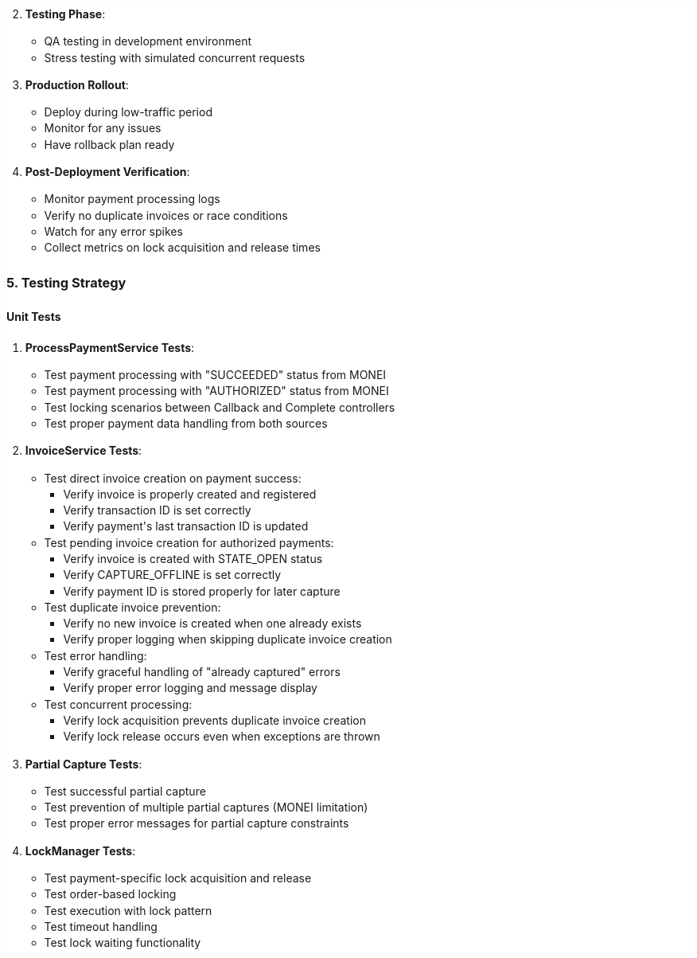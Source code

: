 2. **Testing Phase**:
   - QA testing in development environment
   - Stress testing with simulated concurrent requests

3. **Production Rollout**:
   - Deploy during low-traffic period
   - Monitor for any issues
   - Have rollback plan ready

4. **Post-Deployment Verification**:
   - Monitor payment processing logs
   - Verify no duplicate invoices or race conditions
   - Watch for any error spikes
   - Collect metrics on lock acquisition and release times

### 5. Testing Strategy

#### Unit Tests

1. **ProcessPaymentService Tests**:
   - Test payment processing with "SUCCEEDED" status from MONEI
   - Test payment processing with "AUTHORIZED" status from MONEI
   - Test locking scenarios between Callback and Complete controllers
   - Test proper payment data handling from both sources

2. **InvoiceService Tests**:
   - Test direct invoice creation on payment success:
     - Verify invoice is properly created and registered
     - Verify transaction ID is set correctly
     - Verify payment's last transaction ID is updated
   - Test pending invoice creation for authorized payments:
     - Verify invoice is created with STATE_OPEN status
     - Verify CAPTURE_OFFLINE is set correctly
     - Verify payment ID is stored properly for later capture
   - Test duplicate invoice prevention:
     - Verify no new invoice is created when one already exists
     - Verify proper logging when skipping duplicate invoice creation
   - Test error handling:
     - Verify graceful handling of "already captured" errors
     - Verify proper error logging and message display
   - Test concurrent processing:
     - Verify lock acquisition prevents duplicate invoice creation
     - Verify lock release occurs even when exceptions are thrown

3. **Partial Capture Tests**:
   - Test successful partial capture
   - Test prevention of multiple partial captures (MONEI limitation)
   - Test proper error messages for partial capture constraints

4. **LockManager Tests**:
   - Test payment-specific lock acquisition and release
   - Test order-based locking
   - Test execution with lock pattern
   - Test timeout handling
   - Test lock waiting functionality
